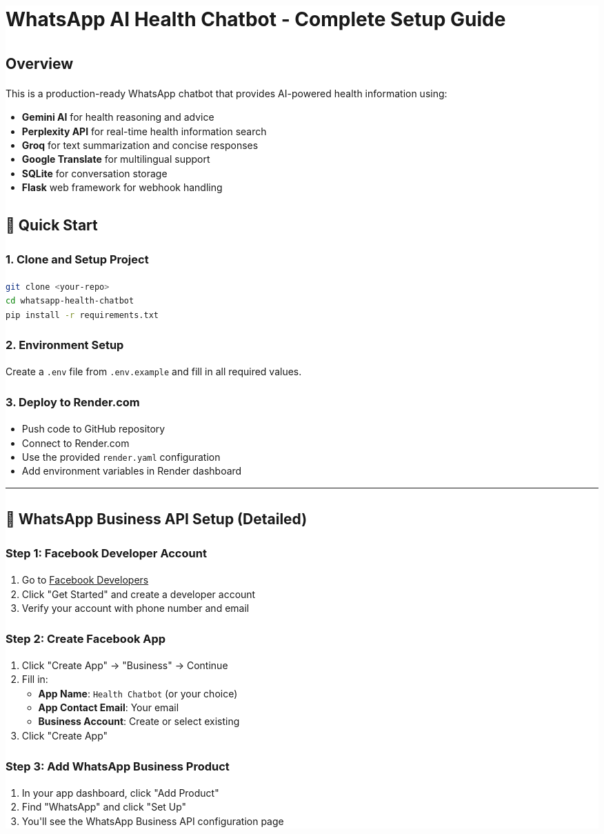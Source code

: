 # WhatsApp AI Health Chatbot - Complete Setup Guide

## Overview
This is a production-ready WhatsApp chatbot that provides AI-powered health information using:
- **Gemini AI** for health reasoning and advice
- **Perplexity API** for real-time health information search  
- **Groq** for text summarization and concise responses
- **Google Translate** for multilingual support
- **SQLite** for conversation storage
- **Flask** web framework for webhook handling

## 🚀 Quick Start

### 1. Clone and Setup Project
```bash
git clone <your-repo>
cd whatsapp-health-chatbot
pip install -r requirements.txt
```

### 2. Environment Setup
Create a `.env` file from `.env.example` and fill in all required values.

### 3. Deploy to Render.com
- Push code to GitHub repository
- Connect to Render.com
- Use the provided `render.yaml` configuration
- Add environment variables in Render dashboard

---

## 📱 WhatsApp Business API Setup (Detailed)

### Step 1: Facebook Developer Account
1. Go to [Facebook Developers](https://developers.facebook.com/)
2. Click "Get Started" and create a developer account
3. Verify your account with phone number and email

### Step 2: Create Facebook App
1. Click "Create App" → "Business" → Continue
2. Fill in:
   - **App Name**: `Health Chatbot` (or your choice)
   - **App Contact Email**: Your email
   - **Business Account**: Create or select existing
3. Click "Create App"

### Step 3: Add WhatsApp Business Product
1. In your app dashboard, click "Add Product"
2. Find "WhatsApp" and click "Set Up"
3. You'll see the WhatsApp Business API configuration page
